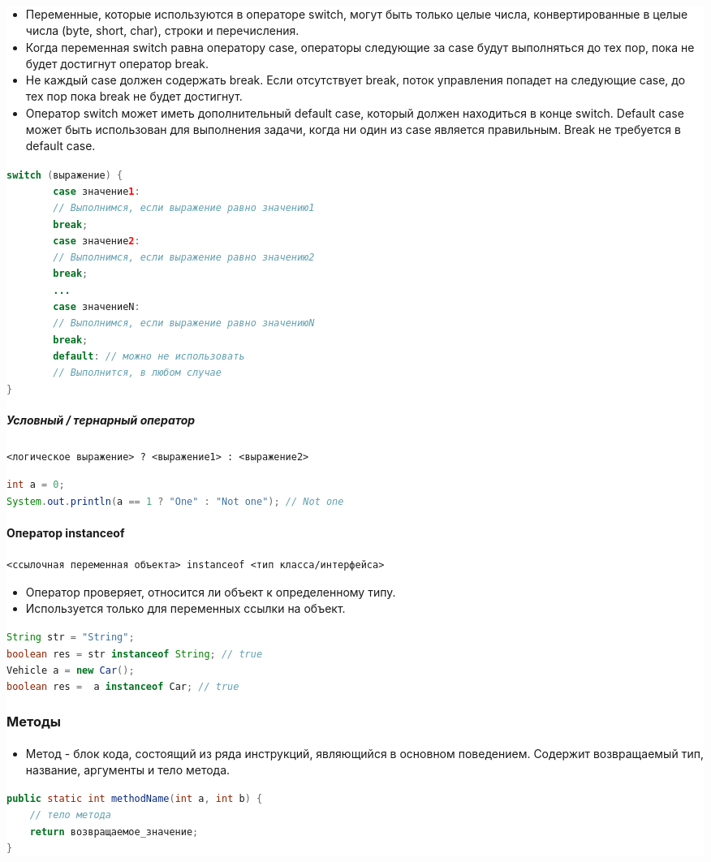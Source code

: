 * Переменные, которые используются в операторе switch, могут быть только целые числа, конвертированные в целые числа (byte, short, char), строки и перечисления.
* Когда переменная switch равна оператору case, операторы следующие за case будут выполняться до тех пор, пока не будет достигнут оператор break.
* Не каждый case должен содержать break. Если отсутствует break, поток управления попадет на следующие case, до тех пор пока break не будет достигнут.
* Оператор switch может иметь дополнительный default case, который должен находиться в конце switch. Default case может быть использован для выполнения задачи, когда ни один из case является правильным. Break не требуется в default case.

```java
switch (выражение) {
        case значение1:
        // Выполнимся, если выражение равно значению1
        break;
        case значение2:
        // Выполнимся, если выражение равно значению2
        break;
        ...
        case значениеN:
        // Выполнимся, если выражение равно значениюN
        break;
        default: // можно не использовать
        // Выполнится, в любом случае
}
```

##### Условный / тернарный оператор

`<логическое выражение> ? <выражение1> : <выражение2>`

```java
int a = 0;
System.out.println(a == 1 ? "One" : "Not one"); // Not one
```

#### Оператор instanceof

`<ссылочная переменная объекта> instanceof <тип класса/интерфейса>`

* Оператор проверяет, относится ли объект к определенному типу.
* Используется только для переменных ссылки на объект.

```java
String str = "String";
boolean res = str instanceof String; // true
Vehicle a = new Car();
boolean res =  a instanceof Car; // true
```

### Методы

* Метод - блок кода, состоящий из ряда инструкций, являющийся в основном поведением. Содержит возвращаемый тип, название, аргументы и тело метода.

```java
public static int methodName(int a, int b) {
    // тело метода
    return возвращаемое_значение;
}
```
